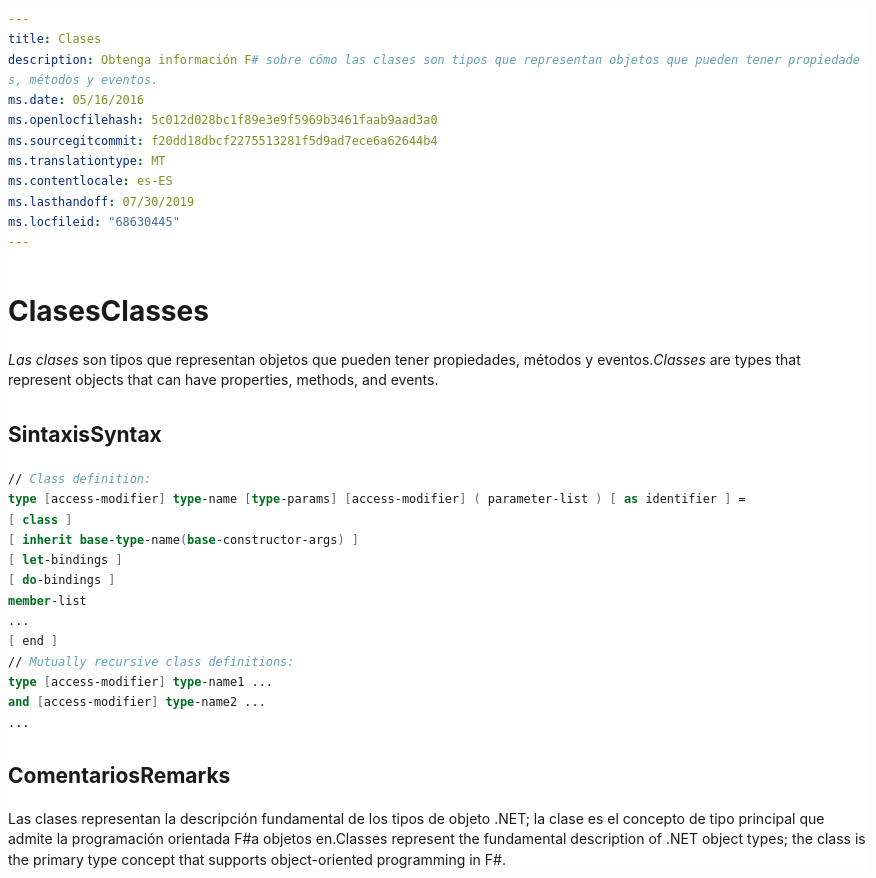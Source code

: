 ```yaml
---
title: Clases
description: Obtenga información F# sobre cómo las clases son tipos que representan objetos que pueden tener propiedades, métodos y eventos.
ms.date: 05/16/2016
ms.openlocfilehash: 5c012d028bc1f89e3e9f5969b3461faab9aad3a0
ms.sourcegitcommit: f20dd18dbcf2275513281f5d9ad7ece6a62644b4
ms.translationtype: MT
ms.contentlocale: es-ES
ms.lasthandoff: 07/30/2019
ms.locfileid: "68630445"
---
```

# <a name="classes"></a><span data-ttu-id="2e63b-103">Clases</span><span class="sxs-lookup"><span data-stu-id="2e63b-103">Classes</span></span>

<span data-ttu-id="2e63b-104">*Las clases* son tipos que representan objetos que pueden tener propiedades, métodos y eventos.</span><span class="sxs-lookup"><span data-stu-id="2e63b-104">*Classes* are types that represent objects that can have properties, methods, and events.</span></span>

## <a name="syntax"></a><span data-ttu-id="2e63b-105">Sintaxis</span><span class="sxs-lookup"><span data-stu-id="2e63b-105">Syntax</span></span>

```fsharp
// Class definition:
type [access-modifier] type-name [type-params] [access-modifier] ( parameter-list ) [ as identifier ] =
[ class ]
[ inherit base-type-name(base-constructor-args) ]
[ let-bindings ]
[ do-bindings ]
member-list
...
[ end ]
// Mutually recursive class definitions:
type [access-modifier] type-name1 ...
and [access-modifier] type-name2 ...
...
```

## <a name="remarks"></a><span data-ttu-id="2e63b-106">Comentarios</span><span class="sxs-lookup"><span data-stu-id="2e63b-106">Remarks</span></span>

<span data-ttu-id="2e63b-107">Las clases representan la descripción fundamental de los tipos de objeto .NET; la clase es el concepto de tipo principal que admite la programación orientada F#a objetos en.</span><span class="sxs-lookup"><span data-stu-id="2e63b-107">Classes represent the fundamental description of .NET object types; the class is the primary type concept that supports object-oriented programming in F#.</span></span>
